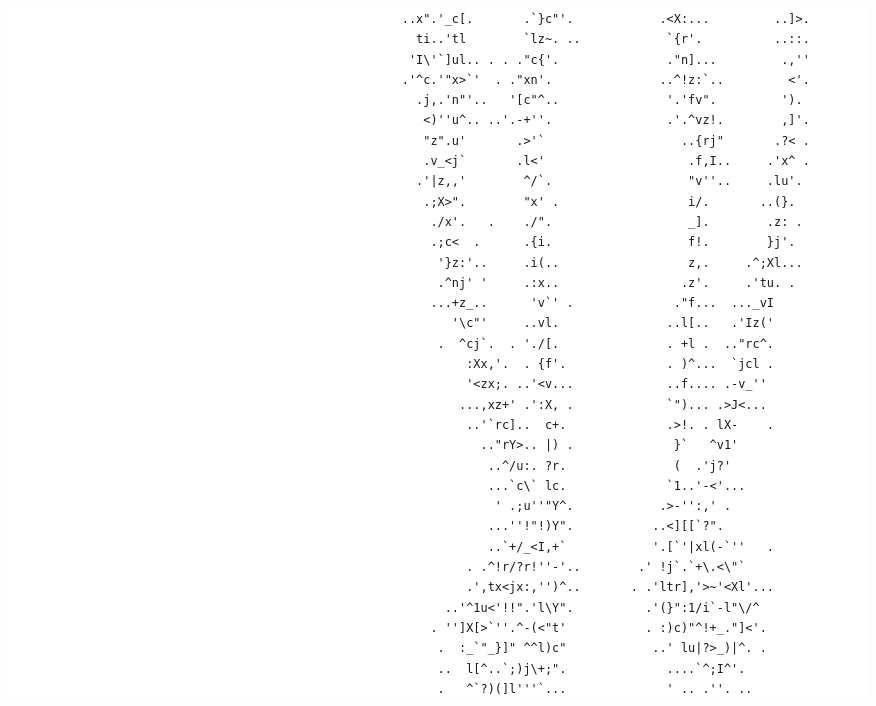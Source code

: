                                                            ..x".'_c[.       .`}c"'.            .<X:...         ..]>.                                                          
                                                             ti..'tl        `lz~. ..            `{r'.          ..::.                                                          
                                                            'I\'`]ul.. . . ."c{'.               ."n]...         .,''                                                          
                                                           .'^c.'"x>`'  . ."xn'.               ..^!z:`..         <'.                                                          
                                                             .j,.'n"'..   '[c"^..               '.'fv".         ').                                                           
                                                              <)''u^.. ..'.-+''.                .'.^vz!.        ,]'.                                                          
                                                              "z".u'       .>'`                   ..{rj"       .?< .                                                          
                                                              .v_<j`       .l<'                    .f,I..     .'x^ .                                                          
                                                             .'|z,,'        ^/`.                   "v''..     .lu'.                                                           
                                                              .;X>".        "x' .                  i/.       ..(}.                                                            
                                                               ./x'.   .    ./".                   _].        .z: .                                                           
                                                               .;c<  .      .{i.                   f!.        }j'.                                                            
                                                                '}z:'..     .i(..                  z,.     .^;Xl...                                                           
                                                                .^nj' '     .:x..                 .z'.     .'tu. .                                                            
                                                               ...+z_..      'v`' .              ."f...  ..._vI                                                               
                                                                  '\c"'     ..vl.               ..l[..   .'Iz('                                                               
                                                                .  ^cj`.  . './[.               . +l .  .."rc^.                                                               
                                                                    :Xx,'.  . {f'.              . )^...  `jcl .                                                               
                                                                    '<zx;. ..'<v...             ..f.... .-v_''                                                                
                                                                   ...,xz+' .':X, .             `")... .>J<...                                                                
                                                                    ..'`rc]..  c+.              .>!. . lX-    .                                                               
                                                                      .."rY>.. |) .              }`   ^v1'                                                                    
                                                                       ..^/u:. ?r.               (  .'j?'                                                                     
                                                                       ...`c\` lc.              `1..'-<'...                                                                   
                                                                        ' .;u''"Y^.            .>-'':,' .                                                                     
                                                                       ...''!"!)Y".           ..<][[`?".                                                                      
                                                                       ..`+/_<I,+`            '.[`'|xl(-`''   .                                                               
                                                                    . .^!r/?r!''-'..        .' !j`.`+\.<\"`                                                                   
                                                                    .',tx<jx:,'')^..       . .'ltr],'>~'<Xl'...                                                               
                                                                 ..'^1u<'!!".'l\Y".          .'(}":1/i`-l"\/^                                                                 
                                                               . '']X[>`''.^-(<"t'           . :)c)"^!+_."]<'.                                                                
                                                                .  :_`"_}]" ^^l)c"            ..' lu|?>_)|^. .                                                                
                                                                ..  l[^..`;)j\+;".              ....`^;I^'.                                                                   
                                                                .   ^`?)(]l'''`...              ' .. .''. ..                                                                  